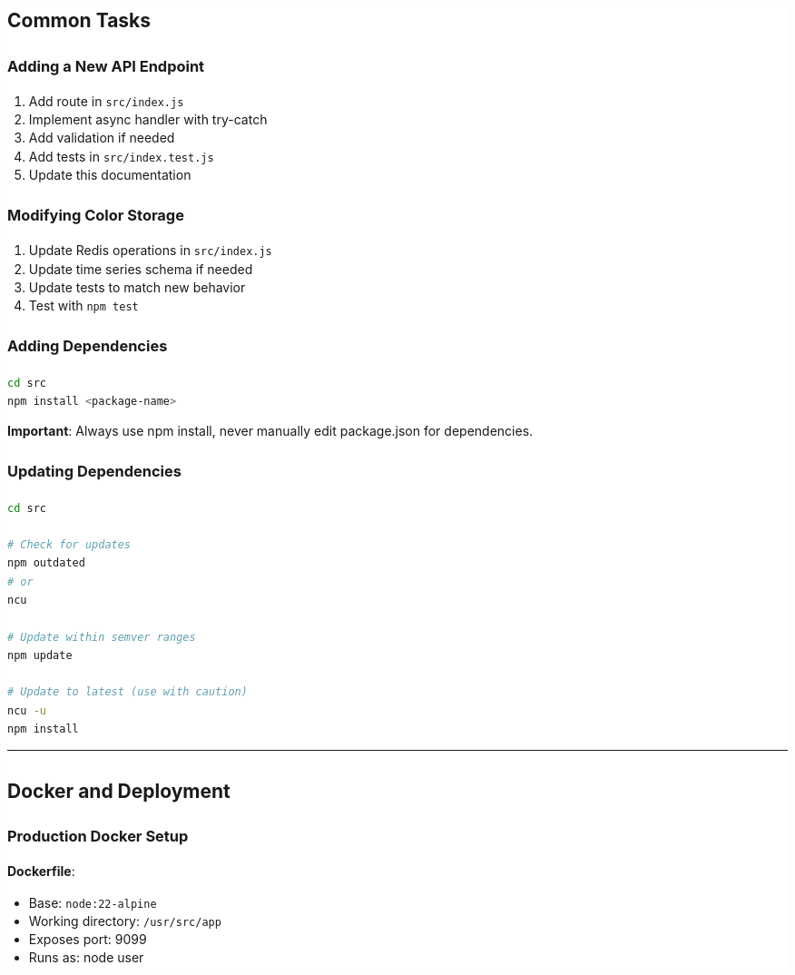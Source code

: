 
## Common Tasks

### Adding a New API Endpoint

1. Add route in `src/index.js`
2. Implement async handler with try-catch
3. Add validation if needed
4. Add tests in `src/index.test.js`
5. Update this documentation

### Modifying Color Storage

1. Update Redis operations in `src/index.js`
2. Update time series schema if needed
3. Update tests to match new behavior
4. Test with `npm test`

### Adding Dependencies

```bash
cd src
npm install <package-name>
```

**Important**: Always use npm install, never manually edit package.json for dependencies.

### Updating Dependencies

```bash
cd src

# Check for updates
npm outdated
# or
ncu

# Update within semver ranges
npm update

# Update to latest (use with caution)
ncu -u
npm install
```

---

## Docker and Deployment

### Production Docker Setup

**Dockerfile**:
- Base: `node:22-alpine`
- Working directory: `/usr/src/app`
- Exposes port: 9099
- Runs as: node user
